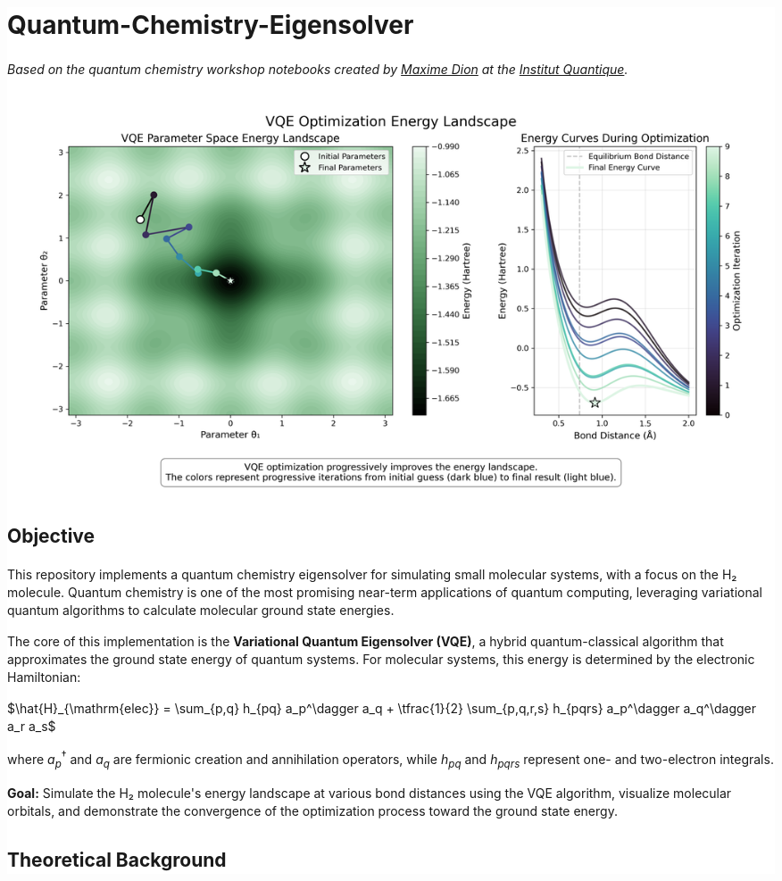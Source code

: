 # Quantum-Chemistry-Eigensolver
###### Based on the quantum chemistry workshop notebooks created by [Maxime Dion](https://www.usherbrooke.ca/iq/en/news-events/news/details/54588) at the [Institut Quantique](https://www.usherbrooke.ca/iq/).

![VQE Energy Optimization Curves](https://github.com/IsolatedSingularity/quantum-chemistry-eigensolver/blob/main/visualization/vqe_energy_curves.png?raw=true)

## Objective

This repository implements a quantum chemistry eigensolver for simulating small molecular systems, with a focus on the H₂ molecule. Quantum chemistry is one of the most promising near-term applications of quantum computing, leveraging variational quantum algorithms to calculate molecular ground state energies.

The core of this implementation is the **Variational Quantum Eigensolver (VQE)**, a hybrid quantum-classical algorithm that approximates the ground state energy of quantum systems. For molecular systems, this energy is determined by the electronic Hamiltonian:

$\hat{H}_{\mathrm{elec}} = \sum_{p,q} h_{pq} a_p^\dagger a_q + \tfrac{1}{2} \sum_{p,q,r,s} h_{pqrs} a_p^\dagger a_q^\dagger a_r a_s$

where $a_p^\dagger$ and $a_q$ are fermionic creation and annihilation operators, while $h_{pq}$ and $h_{pqrs}$ represent one- and two-electron integrals.

**Goal:** Simulate the H₂ molecule's energy landscape at various bond distances using the VQE algorithm, visualize molecular orbitals, and demonstrate the convergence of the optimization process toward the ground state energy.

## Theoretical Background
